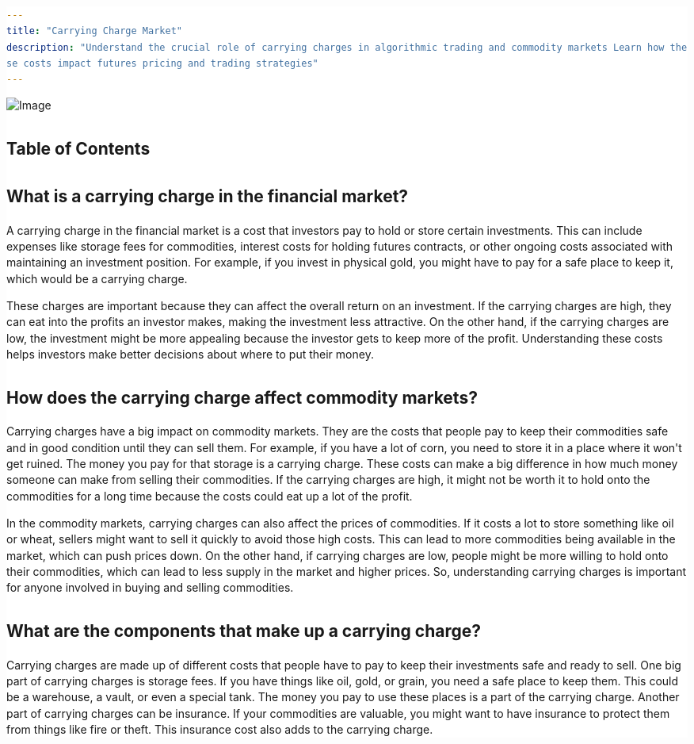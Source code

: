 ```yaml
---
title: "Carrying Charge Market"
description: "Understand the crucial role of carrying charges in algorithmic trading and commodity markets Learn how these costs impact futures pricing and trading strategies"
---
```



![Image](images/1.jpeg)

## Table of Contents

## What is a carrying charge in the financial market?

A carrying charge in the financial market is a cost that investors pay to hold or store certain investments. This can include expenses like storage fees for commodities, interest costs for holding futures contracts, or other ongoing costs associated with maintaining an investment position. For example, if you invest in physical gold, you might have to pay for a safe place to keep it, which would be a carrying charge.

These charges are important because they can affect the overall return on an investment. If the carrying charges are high, they can eat into the profits an investor makes, making the investment less attractive. On the other hand, if the carrying charges are low, the investment might be more appealing because the investor gets to keep more of the profit. Understanding these costs helps investors make better decisions about where to put their money.

## How does the carrying charge affect commodity markets?

Carrying charges have a big impact on commodity markets. They are the costs that people pay to keep their commodities safe and in good condition until they can sell them. For example, if you have a lot of corn, you need to store it in a place where it won't get ruined. The money you pay for that storage is a carrying charge. These costs can make a big difference in how much money someone can make from selling their commodities. If the carrying charges are high, it might not be worth it to hold onto the commodities for a long time because the costs could eat up a lot of the profit.

In the commodity markets, carrying charges can also affect the prices of commodities. If it costs a lot to store something like oil or wheat, sellers might want to sell it quickly to avoid those high costs. This can lead to more commodities being available in the market, which can push prices down. On the other hand, if carrying charges are low, people might be more willing to hold onto their commodities, which can lead to less supply in the market and higher prices. So, understanding carrying charges is important for anyone involved in buying and selling commodities.

## What are the components that make up a carrying charge?

Carrying charges are made up of different costs that people have to pay to keep their investments safe and ready to sell. One big part of carrying charges is storage fees. If you have things like oil, gold, or grain, you need a safe place to keep them. This could be a warehouse, a vault, or even a special tank. The money you pay to use these places is a part of the carrying charge. Another part of carrying charges can be insurance. If your commodities are valuable, you might want to have insurance to protect them from things like fire or theft. This insurance cost also adds to the carrying charge.
